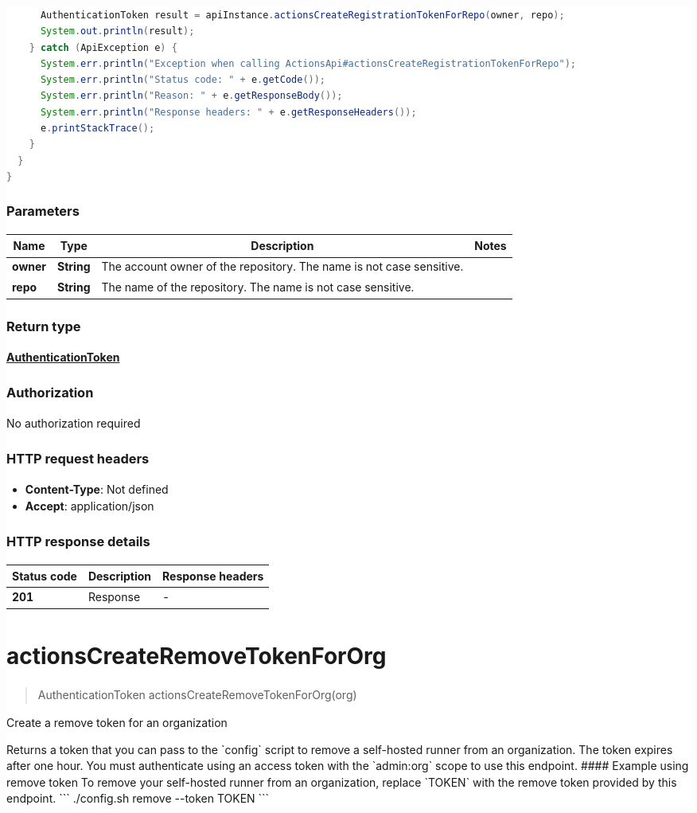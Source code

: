 ```java
      AuthenticationToken result = apiInstance.actionsCreateRegistrationTokenForRepo(owner, repo);
      System.out.println(result);
    } catch (ApiException e) {
      System.err.println("Exception when calling ActionsApi#actionsCreateRegistrationTokenForRepo");
      System.err.println("Status code: " + e.getCode());
      System.err.println("Reason: " + e.getResponseBody());
      System.err.println("Response headers: " + e.getResponseHeaders());
      e.printStackTrace();
    }
  }
}
```

### Parameters

| Name | Type | Description  | Notes |
|------------- | ------------- | ------------- | -------------|
| **owner** | **String**| The account owner of the repository. The name is not case sensitive. | |
| **repo** | **String**| The name of the repository. The name is not case sensitive. | |

### Return type

[**AuthenticationToken**](AuthenticationToken.md)

### Authorization

No authorization required

### HTTP request headers

 - **Content-Type**: Not defined
 - **Accept**: application/json

### HTTP response details
| Status code | Description | Response headers |
|-------------|-------------|------------------|
| **201** | Response |  -  |

<a name="actionsCreateRemoveTokenForOrg"></a>
# **actionsCreateRemoveTokenForOrg**
> AuthenticationToken actionsCreateRemoveTokenForOrg(org)

Create a remove token for an organization

Returns a token that you can pass to the &#x60;config&#x60; script to remove a self-hosted runner from an organization. The token expires after one hour.  You must authenticate using an access token with the &#x60;admin:org&#x60; scope to use this endpoint.  #### Example using remove token  To remove your self-hosted runner from an organization, replace &#x60;TOKEN&#x60; with the remove token provided by this endpoint.  &#x60;&#x60;&#x60; ./config.sh remove --token TOKEN &#x60;&#x60;&#x60;
